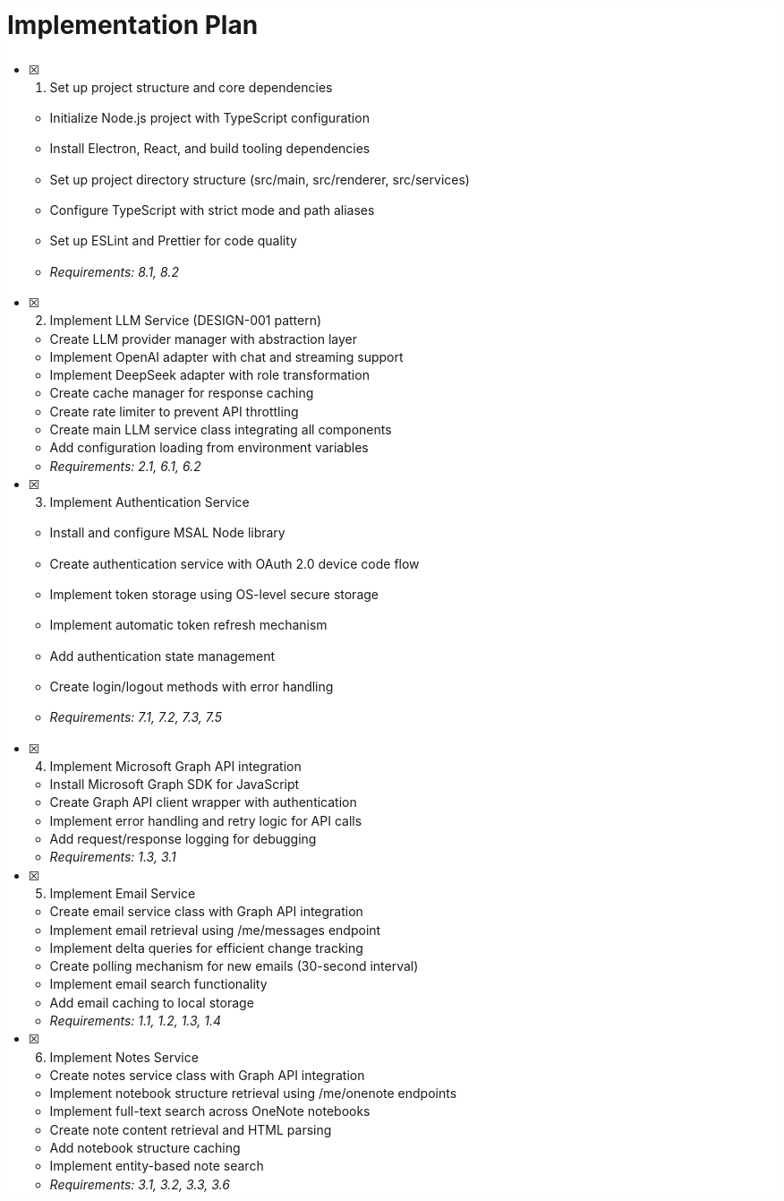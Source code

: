 # Implementation Plan

- [x] 1. Set up project structure and core dependencies



  - Initialize Node.js project with TypeScript configuration
  - Install Electron, React, and build tooling dependencies
  - Set up project directory structure (src/main, src/renderer, src/services)
  - Configure TypeScript with strict mode and path aliases
  - Set up ESLint and Prettier for code quality



  - _Requirements: 8.1, 8.2_

- [x] 2. Implement LLM Service (DESIGN-001 pattern)
  - Create LLM provider manager with abstraction layer
  - Implement OpenAI adapter with chat and streaming support
  - Implement DeepSeek adapter with role transformation
  - Create cache manager for response caching
  - Create rate limiter to prevent API throttling
  - Create main LLM service class integrating all components
  - Add configuration loading from environment variables
  - _Requirements: 2.1, 6.1, 6.2_

- [x] 3. Implement Authentication Service


  - Install and configure MSAL Node library
  - Create authentication service with OAuth 2.0 device code flow
  - Implement token storage using OS-level secure storage
  - Implement automatic token refresh mechanism
  - Add authentication state management


  - Create login/logout methods with error handling
  - _Requirements: 7.1, 7.2, 7.3, 7.5_

- [x] 4. Implement Microsoft Graph API integration
  - Install Microsoft Graph SDK for JavaScript
  - Create Graph API client wrapper with authentication
  - Implement error handling and retry logic for API calls
  - Add request/response logging for debugging
  - _Requirements: 1.3, 3.1_

- [x] 5. Implement Email Service
  - Create email service class with Graph API integration
  - Implement email retrieval using /me/messages endpoint
  - Implement delta queries for efficient change tracking
  - Create polling mechanism for new emails (30-second interval)
  - Implement email search functionality
  - Add email caching to local storage
  - _Requirements: 1.1, 1.2, 1.3, 1.4_

- [x] 6. Implement Notes Service
  - Create notes service class with Graph API integration
  - Implement notebook structure retrieval using /me/onenote endpoints
  - Implement full-text search across OneNote notebooks
  - Create note content retrieval and HTML parsing
  - Add notebook structure caching
  - Implement entity-based note search
  - _Requirements: 3.1, 3.2, 3.3, 3.6_
